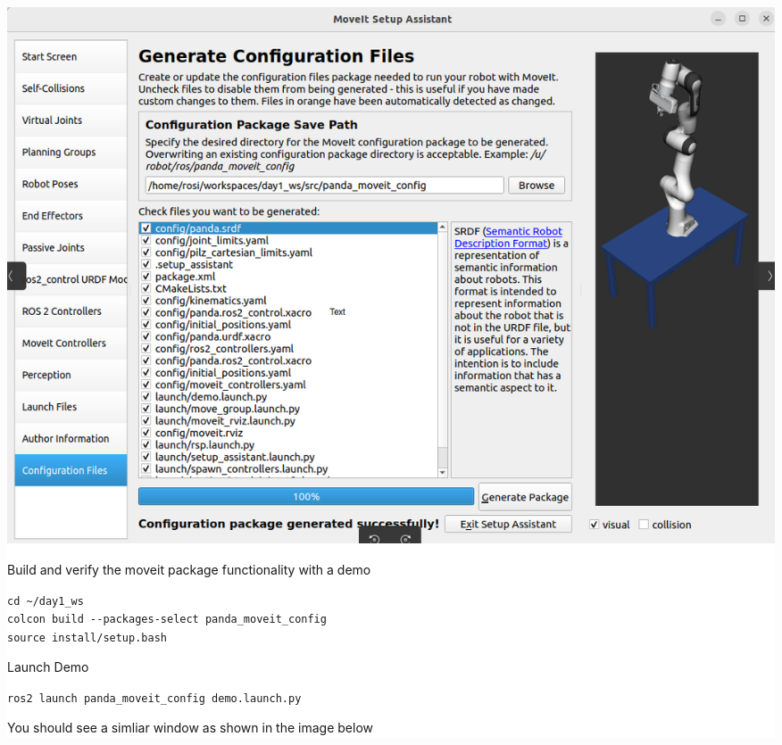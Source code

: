 ![Step 34](https://github.com/shalman-khan/ros2_training_manipulation_2023/blob/day1/students_copy/misc_files/moveit_setup/moveit_setup34.png)

Build and verify the moveit package functionality with a demo

```
cd ~/day1_ws
colcon build --packages-select panda_moveit_config
source install/setup.bash
```

Launch Demo
```
ros2 launch panda_moveit_config demo.launch.py
```

You should see a simliar window as shown in the image below

